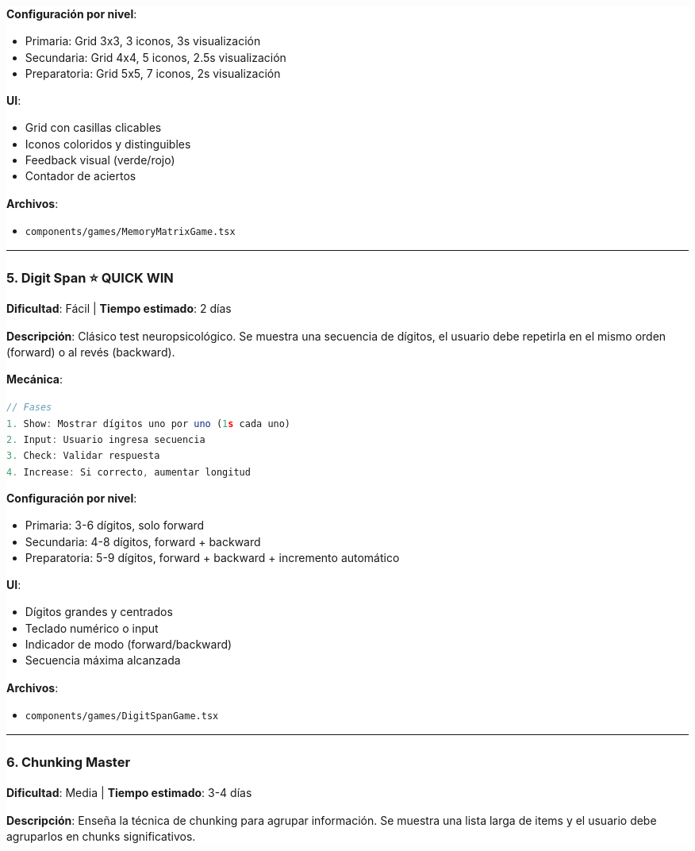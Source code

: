**Configuración por nivel**:
- Primaria: Grid 3x3, 3 iconos, 3s visualización
- Secundaria: Grid 4x4, 5 iconos, 2.5s visualización
- Preparatoria: Grid 5x5, 7 iconos, 2s visualización

**UI**:
- Grid con casillas clicables
- Iconos coloridos y distinguibles
- Feedback visual (verde/rojo)
- Contador de aciertos

**Archivos**:
- `components/games/MemoryMatrixGame.tsx`

---

### 5. Digit Span ⭐ QUICK WIN
**Dificultad**: Fácil | **Tiempo estimado**: 2 días

**Descripción**:
Clásico test neuropsicológico. Se muestra una secuencia de dígitos, el usuario debe repetirla en el mismo orden (forward) o al revés (backward).

**Mecánica**:
```typescript
// Fases
1. Show: Mostrar dígitos uno por uno (1s cada uno)
2. Input: Usuario ingresa secuencia
3. Check: Validar respuesta
4. Increase: Si correcto, aumentar longitud
```

**Configuración por nivel**:
- Primaria: 3-6 dígitos, solo forward
- Secundaria: 4-8 dígitos, forward + backward
- Preparatoria: 5-9 dígitos, forward + backward + incremento automático

**UI**:
- Dígitos grandes y centrados
- Teclado numérico o input
- Indicador de modo (forward/backward)
- Secuencia máxima alcanzada

**Archivos**:
- `components/games/DigitSpanGame.tsx`

---

### 6. Chunking Master
**Dificultad**: Media | **Tiempo estimado**: 3-4 días

**Descripción**:
Enseña la técnica de chunking para agrupar información. Se muestra una lista larga de items y el usuario debe agruparlos en chunks significativos.
